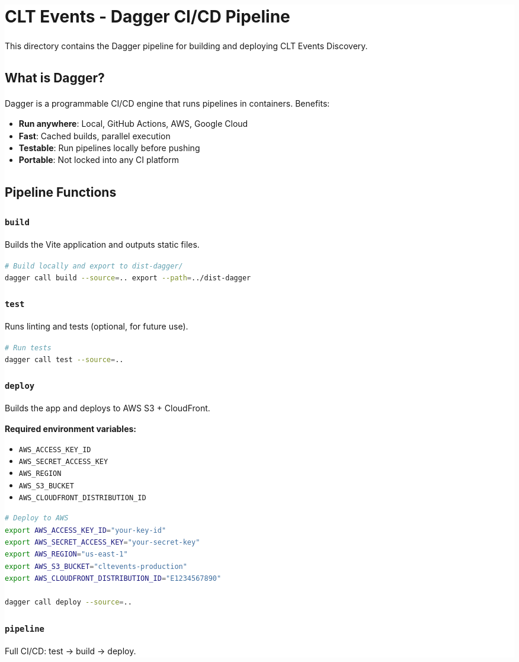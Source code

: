 # CLT Events - Dagger CI/CD Pipeline

This directory contains the Dagger pipeline for building and deploying CLT Events Discovery.

## What is Dagger?

Dagger is a programmable CI/CD engine that runs pipelines in containers. Benefits:
- **Run anywhere**: Local, GitHub Actions, AWS, Google Cloud
- **Fast**: Cached builds, parallel execution
- **Testable**: Run pipelines locally before pushing
- **Portable**: Not locked into any CI platform

## Pipeline Functions

### `build`
Builds the Vite application and outputs static files.

```bash
# Build locally and export to dist-dagger/
dagger call build --source=.. export --path=../dist-dagger
```

### `test`
Runs linting and tests (optional, for future use).

```bash
# Run tests
dagger call test --source=..
```

### `deploy`
Builds the app and deploys to AWS S3 + CloudFront.

**Required environment variables:**
- `AWS_ACCESS_KEY_ID`
- `AWS_SECRET_ACCESS_KEY`
- `AWS_REGION`
- `AWS_S3_BUCKET`
- `AWS_CLOUDFRONT_DISTRIBUTION_ID`

```bash
# Deploy to AWS
export AWS_ACCESS_KEY_ID="your-key-id"
export AWS_SECRET_ACCESS_KEY="your-secret-key"
export AWS_REGION="us-east-1"
export AWS_S3_BUCKET="cltevents-production"
export AWS_CLOUDFRONT_DISTRIBUTION_ID="E1234567890"

dagger call deploy --source=..
```

### `pipeline`
Full CI/CD: test → build → deploy.
